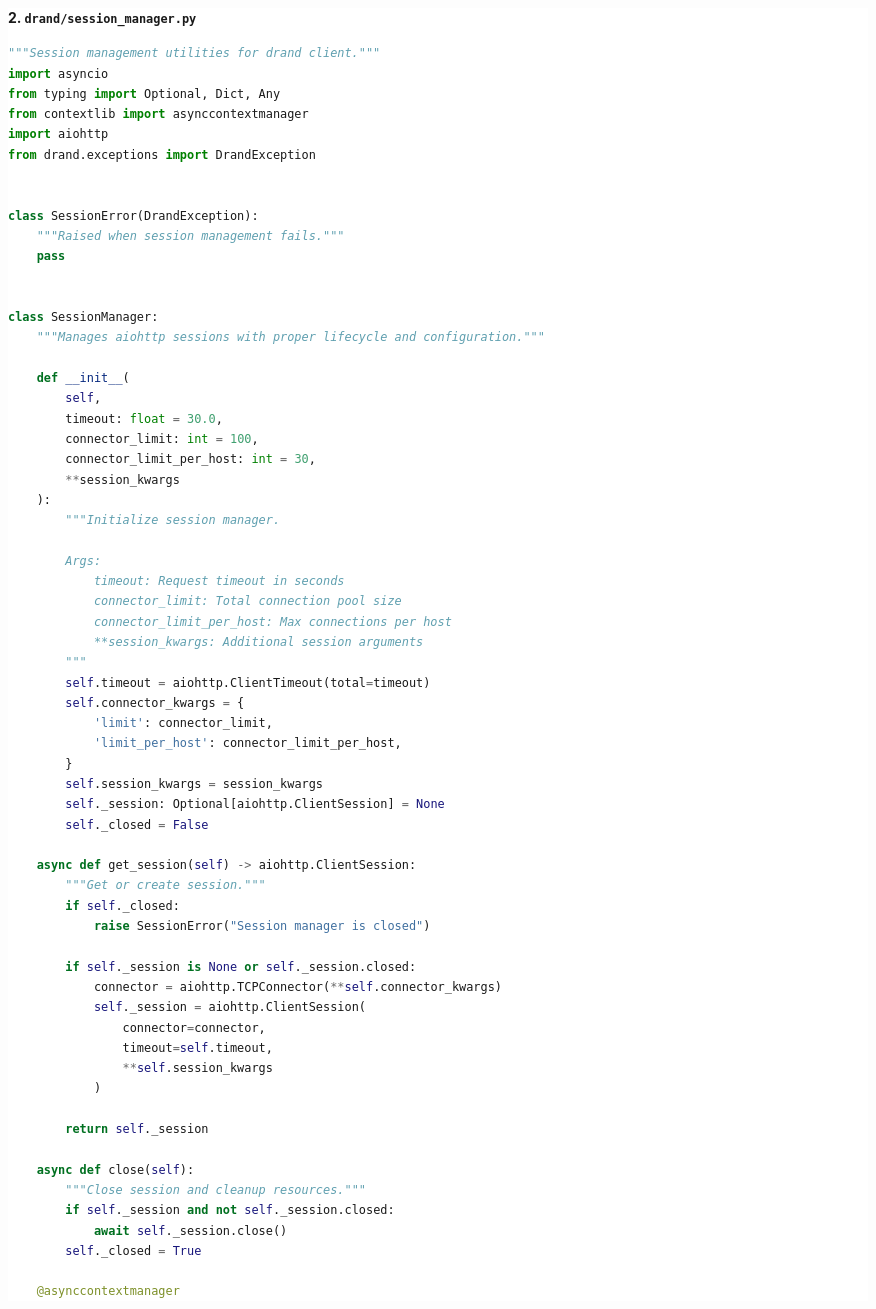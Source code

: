 **2. `drand/session_manager.py`**
```python
"""Session management utilities for drand client."""
import asyncio
from typing import Optional, Dict, Any
from contextlib import asynccontextmanager
import aiohttp
from drand.exceptions import DrandException


class SessionError(DrandException):
    """Raised when session management fails."""
    pass


class SessionManager:
    """Manages aiohttp sessions with proper lifecycle and configuration."""
    
    def __init__(
        self,
        timeout: float = 30.0,
        connector_limit: int = 100,
        connector_limit_per_host: int = 30,
        **session_kwargs
    ):
        """Initialize session manager.
        
        Args:
            timeout: Request timeout in seconds
            connector_limit: Total connection pool size
            connector_limit_per_host: Max connections per host
            **session_kwargs: Additional session arguments
        """
        self.timeout = aiohttp.ClientTimeout(total=timeout)
        self.connector_kwargs = {
            'limit': connector_limit,
            'limit_per_host': connector_limit_per_host,
        }
        self.session_kwargs = session_kwargs
        self._session: Optional[aiohttp.ClientSession] = None
        self._closed = False
    
    async def get_session(self) -> aiohttp.ClientSession:
        """Get or create session."""
        if self._closed:
            raise SessionError("Session manager is closed")
        
        if self._session is None or self._session.closed:
            connector = aiohttp.TCPConnector(**self.connector_kwargs)
            self._session = aiohttp.ClientSession(
                connector=connector,
                timeout=self.timeout,
                **self.session_kwargs
            )
        
        return self._session
    
    async def close(self):
        """Close session and cleanup resources."""
        if self._session and not self._session.closed:
            await self._session.close()
        self._closed = True
    
    @asynccontextmanager
```